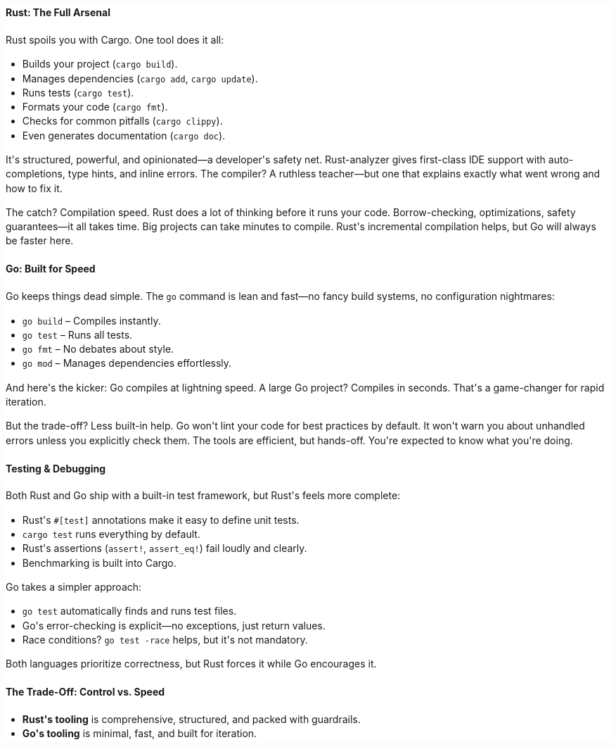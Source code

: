 #### Rust: The Full Arsenal

Rust spoils you with Cargo. One tool does it all:

- Builds your project (`cargo build`).
- Manages dependencies (`cargo add`, `cargo update`).
- Runs tests (`cargo test`).
- Formats your code (`cargo fmt`).
- Checks for common pitfalls (`cargo clippy`).
- Even generates documentation (`cargo doc`).

It's structured, powerful, and opinionated—a developer's safety net. Rust-analyzer gives first-class IDE support with auto-completions, type hints, and inline errors. The compiler? A ruthless teacher—but one that explains exactly what went wrong and how to fix it.

The catch? Compilation speed. Rust does a lot of thinking before it runs your code. Borrow-checking, optimizations, safety guarantees—it all takes time. Big projects can take minutes to compile. Rust's incremental compilation helps, but Go will always be faster here.

#### Go: Built for Speed

Go keeps things dead simple. The `go` command is lean and fast—no fancy build systems, no configuration nightmares:

- `go build` – Compiles instantly.
- `go test` – Runs all tests.
- `go fmt` – No debates about style.
- `go mod` – Manages dependencies effortlessly.

And here's the kicker: Go compiles at lightning speed. A large Go project? Compiles in seconds. That's a game-changer for rapid iteration.

But the trade-off? Less built-in help. Go won't lint your code for best practices by default. It won't warn you about unhandled errors unless you explicitly check them. The tools are efficient, but hands-off. You're expected to know what you're doing.

#### Testing & Debugging

Both Rust and Go ship with a built-in test framework, but Rust's feels more complete:

- Rust's `#[test]` annotations make it easy to define unit tests.
- `cargo test` runs everything by default.
- Rust's assertions (`assert!`, `assert_eq!`) fail loudly and clearly.
- Benchmarking is built into Cargo.

Go takes a simpler approach:

- `go test` automatically finds and runs test files.
- Go's error-checking is explicit—no exceptions, just return values.
- Race conditions? `go test -race` helps, but it's not mandatory.

Both languages prioritize correctness, but Rust forces it while Go encourages it.

#### The Trade-Off: Control vs. Speed

- **Rust's tooling** is comprehensive, structured, and packed with guardrails.
- **Go's tooling** is minimal, fast, and built for iteration.
